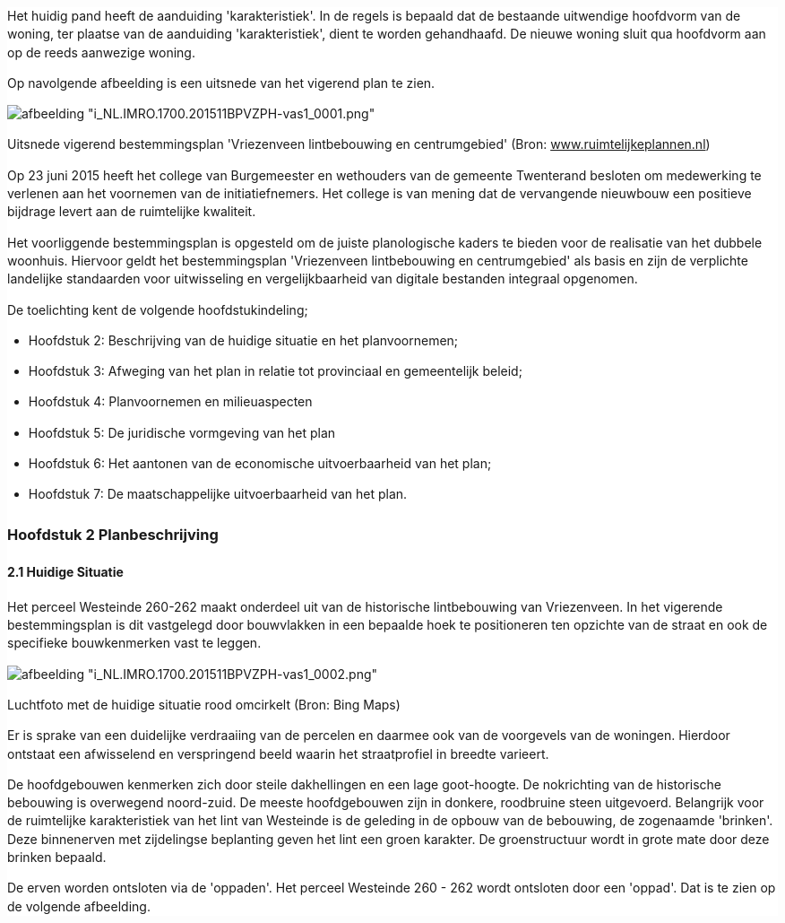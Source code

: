Het huidig pand heeft de aanduiding 'karakteristiek'. In de regels is bepaald dat de bestaande uitwendige hoofdvorm van de woning, ter plaatse van de aanduiding 'karakteristiek', dient te worden gehandhaafd. De nieuwe woning sluit qua hoofdvorm aan op de reeds aanwezige woning.

Op navolgende afbeelding is een uitsnede van het vigerend plan te zien.

![afbeelding "i_NL.IMRO.1700.201511BPVZPH-vas1_0001.png"](i_NL.IMRO.1700.201511BPVZPH-vas1_0001.png)

Uitsnede vigerend bestemmingsplan 'Vriezenveen lintbebouwing en centrumgebied' (Bron: www.ruimtelijkeplannen.nl)

Op 23 juni 2015 heeft het college van Burgemeester en wethouders van de gemeente Twenterand besloten om medewerking te verlenen aan het voornemen van de initiatiefnemers. Het college is van mening dat de vervangende nieuwbouw een positieve bijdrage levert aan de ruimtelijke kwaliteit.

Het voorliggende bestemmingsplan is opgesteld om de juiste planologische kaders te bieden voor de realisatie van het dubbele woonhuis. Hiervoor geldt het bestemmingsplan 'Vriezenveen lintbebouwing en centrumgebied' als basis en zijn de verplichte landelijke standaarden voor uitwisseling en vergelijkbaarheid van digitale bestanden integraal opgenomen.

De toelichting kent de volgende hoofdstukindeling;

* Hoofdstuk 2: Beschrijving van de huidige situatie en het planvoornemen;

* Hoofdstuk 3: Afweging van het plan in relatie tot provinciaal en gemeentelijk beleid;

* Hoofdstuk 4: Planvoornemen en milieuaspecten

* Hoofdstuk 5: De juridische vormgeving van het plan

* Hoofdstuk 6: Het aantonen van de economische uitvoerbaarheid van het plan;

* Hoofdstuk 7: De maatschappelijke uitvoerbaarheid van het plan.

### Hoofdstuk 2 Planbeschrijving

#### 2\.1 Huidige Situatie

Het perceel Westeinde 260\-262 maakt onderdeel uit van de historische lintbebouwing van Vriezenveen. In het vigerende bestemmingsplan is dit vastgelegd door bouwvlakken in een bepaalde hoek te positioneren ten opzichte van de straat en ook de specifieke bouwkenmerken vast te leggen.

![afbeelding "i_NL.IMRO.1700.201511BPVZPH-vas1_0002.png"](i_NL.IMRO.1700.201511BPVZPH-vas1_0002.png)

Luchtfoto met de huidige situatie rood omcirkelt (Bron: Bing Maps)

Er is sprake van een duidelijke verdraaiing van de percelen en daarmee ook van de voorgevels van de woningen. Hierdoor ontstaat een afwisselend en verspringend beeld waarin het straatprofiel in breedte varieert.

De hoofdgebouwen kenmerken zich door steile dakhellingen en een lage goot\-hoogte. De nokrichting van de historische bebouwing is overwegend noord\-zuid. De meeste hoofdgebouwen zijn in donkere, roodbruine steen uitgevoerd. Belangrijk voor de ruimtelijke karakteristiek van het lint van Westeinde is de geleding in de opbouw van de bebouwing, de zogenaamde 'brinken'. Deze binnenerven met zijdelingse beplanting geven het lint een groen karakter. De groenstructuur wordt in grote mate door deze brinken bepaald.

De erven worden ontsloten via de 'oppaden'. Het perceel Westeinde 260 \- 262 wordt ontsloten door een 'oppad'. Dat is te zien op de volgende afbeelding.
